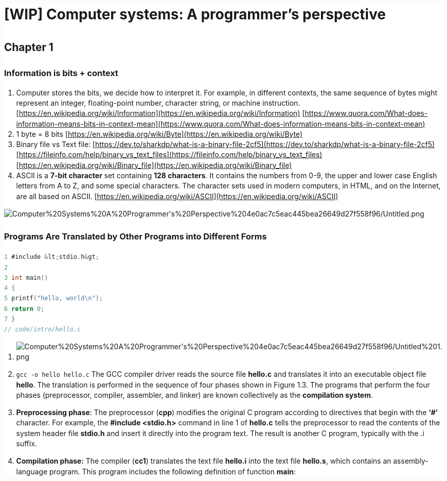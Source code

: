 # [WIP] Computer systems: A programmer’s perspective


## Chapter 1

### Information is bits + context

1. Computer stores the bits, we decide how to interpret it.
   For example, in different contexts, the same sequence of bytes might represent an integer, floating-point number, character string, or machine instruction.
   [https://en.wikipedia.org/wiki/Information](https://en.wikipedia.org/wiki/Information)
   [https://www.quora.com/What-does-information-means-bits-in-context-mean](https://www.quora.com/What-does-information-means-bits-in-context-mean)
2. 1 byte = 8 bits
   [https://en.wikipedia.org/wiki/Byte](https://en.wikipedia.org/wiki/Byte)
3. Binary file vs Text file:
   [https://dev.to/sharkdp/what-is-a-binary-file-2cf5](https://dev.to/sharkdp/what-is-a-binary-file-2cf5)
   [https://fileinfo.com/help/binary_vs_text_files](https://fileinfo.com/help/binary_vs_text_files)
   [https://en.wikipedia.org/wiki/Binary_file](https://en.wikipedia.org/wiki/Binary_file)
4. ASCII is a **7-bit character** set containing **128 characters**. It contains the numbers from 0-9, the upper and lower case English letters from A to Z, and some special characters. The character sets used in modern computers, in HTML, and on the Internet, are all based on ASCII.
   [https://en.wikipedia.org/wiki/ASCII](https://en.wikipedia.org/wiki/ASCII)

![Computer%20Systems%20A%20Programmer's%20Perspective%204e0ac7c5eac445bea26649d27f558f96/Untitled.png](Computer%20Systems%20A%20Programmer's%20Perspective%204e0ac7c5eac445bea26649d27f558f96/Untitled.png)

### Programs Are Translated by Other Programs into Different Forms

```c
1 #include &lt;stdio.h&gt;
2
3 int main()
4 {
5 printf("hello, world\n");
6 return 0;
7 }
// code/intro/hello.c
```

1. ![Computer%20Systems%20A%20Programmer's%20Perspective%204e0ac7c5eac445bea26649d27f558f96/Untitled%201.png](Computer%20Systems%20A%20Programmer's%20Perspective%204e0ac7c5eac445bea26649d27f558f96/Untitled%201.png)

2. `gcc -o hello hello.c` The GCC compiler driver reads the source file **hello.c** and translates it into
   an executable object file **hello**. The translation is performed in the sequence
   of four phases shown in Figure 1.3. The programs that perform the four phases
   (preprocessor, compiler, assembler, and linker) are known collectively as the
   **compilation system**.
3. **Preprocessing phase**: The preprocessor (**cpp**) modifies the original C program
   according to directives that begin with the **‘#’** character. For example, the
   **#include &lt;stdio.h&gt;** command in line 1 of **hello.c** tells the preprocessor
   to read the contents of the system header file **stdio.h** and insert it directly
   into the program text. The result is another C program, typically with the .i
   suffix.
4. **Compilation phase:** The compiler (**cc1**) translates the text file **hello.i** into
   the text file **hello.s**, which contains an assembly-language program. This
   program includes the following definition of function **main**:
